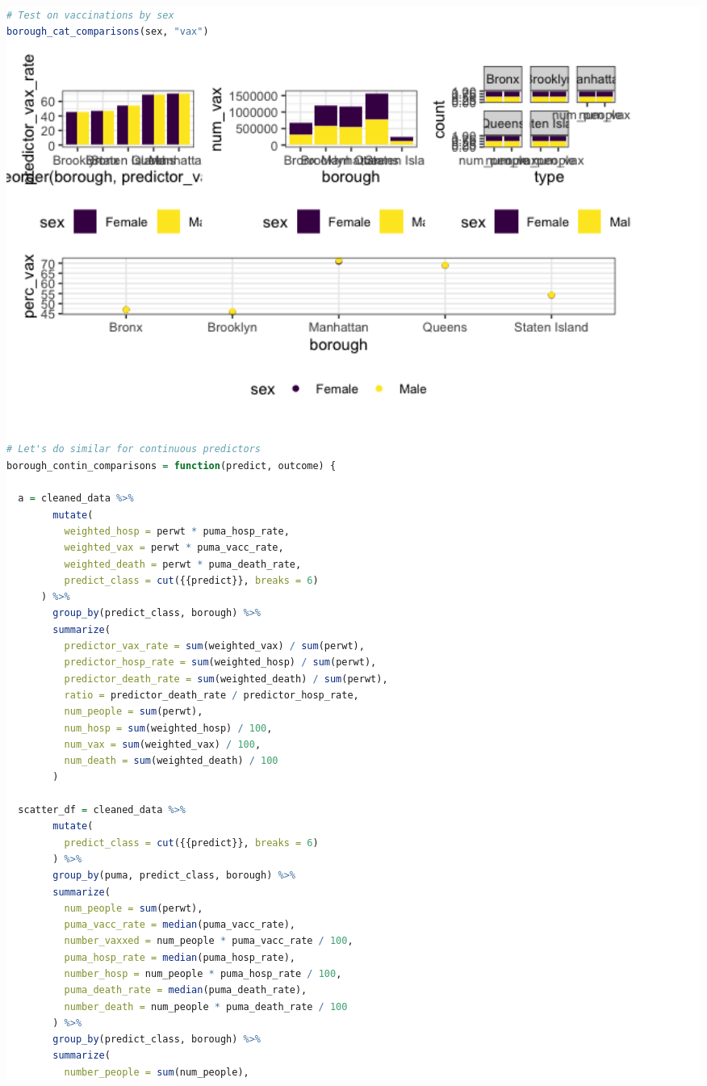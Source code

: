 ``` r
# Test on vaccinations by sex
borough_cat_comparisons(sex, "vax")
```

<img src="zk_exploratory_analysis_files/figure-gfm/unnamed-chunk-22-3.png" width="90%" />

``` r
# Let's do similar for continuous predictors
borough_contin_comparisons = function(predict, outcome) {
  
  a = cleaned_data %>% 
        mutate(
          weighted_hosp = perwt * puma_hosp_rate,
          weighted_vax = perwt * puma_vacc_rate,
          weighted_death = perwt * puma_death_rate,
          predict_class = cut({{predict}}, breaks = 6)
      ) %>%
        group_by(predict_class, borough) %>% 
        summarize(
          predictor_vax_rate = sum(weighted_vax) / sum(perwt),
          predictor_hosp_rate = sum(weighted_hosp) / sum(perwt),
          predictor_death_rate = sum(weighted_death) / sum(perwt),
          ratio = predictor_death_rate / predictor_hosp_rate,
          num_people = sum(perwt),
          num_hosp = sum(weighted_hosp) / 100,
          num_vax = sum(weighted_vax) / 100,
          num_death = sum(weighted_death) / 100
        )
  
  scatter_df = cleaned_data %>% 
        mutate(
          predict_class = cut({{predict}}, breaks = 6)
        ) %>% 
        group_by(puma, predict_class, borough) %>% 
        summarize(
          num_people = sum(perwt),
          puma_vacc_rate = median(puma_vacc_rate),
          number_vaxxed = num_people * puma_vacc_rate / 100,
          puma_hosp_rate = median(puma_hosp_rate),
          number_hosp = num_people * puma_hosp_rate / 100,
          puma_death_rate = median(puma_death_rate),
          number_death = num_people * puma_death_rate / 100
        ) %>% 
        group_by(predict_class, borough) %>% 
        summarize(
          number_people = sum(num_people),
```
